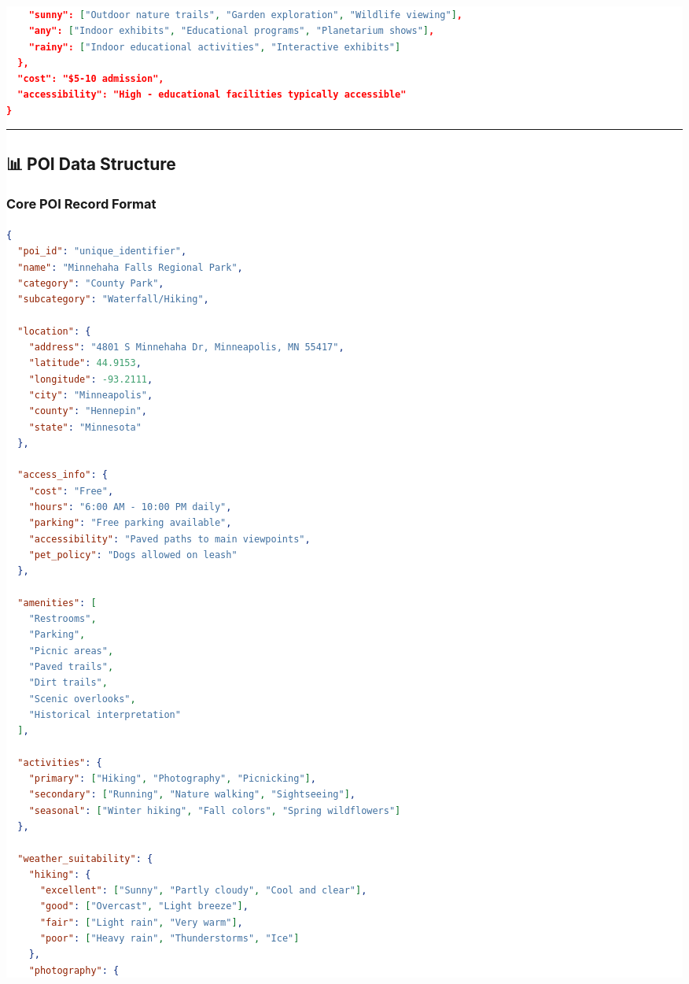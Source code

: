 ```json
    "sunny": ["Outdoor nature trails", "Garden exploration", "Wildlife viewing"],
    "any": ["Indoor exhibits", "Educational programs", "Planetarium shows"],
    "rainy": ["Indoor educational activities", "Interactive exhibits"]
  },
  "cost": "$5-10 admission",
  "accessibility": "High - educational facilities typically accessible"
}
```

---

## **📊 POI Data Structure**

### **Core POI Record Format**

```json
{
  "poi_id": "unique_identifier",
  "name": "Minnehaha Falls Regional Park",
  "category": "County Park",
  "subcategory": "Waterfall/Hiking",
  
  "location": {
    "address": "4801 S Minnehaha Dr, Minneapolis, MN 55417",
    "latitude": 44.9153,
    "longitude": -93.2111,
    "city": "Minneapolis",
    "county": "Hennepin",
    "state": "Minnesota"
  },
  
  "access_info": {
    "cost": "Free",
    "hours": "6:00 AM - 10:00 PM daily",
    "parking": "Free parking available",
    "accessibility": "Paved paths to main viewpoints",
    "pet_policy": "Dogs allowed on leash"
  },
  
  "amenities": [
    "Restrooms",
    "Parking",
    "Picnic areas", 
    "Paved trails",
    "Dirt trails",
    "Scenic overlooks",
    "Historical interpretation"
  ],
  
  "activities": {
    "primary": ["Hiking", "Photography", "Picnicking"],
    "secondary": ["Running", "Nature walking", "Sightseeing"],
    "seasonal": ["Winter hiking", "Fall colors", "Spring wildflowers"]
  },
  
  "weather_suitability": {
    "hiking": {
      "excellent": ["Sunny", "Partly cloudy", "Cool and clear"],
      "good": ["Overcast", "Light breeze"],
      "fair": ["Light rain", "Very warm"],
      "poor": ["Heavy rain", "Thunderstorms", "Ice"]
    },
    "photography": {
```